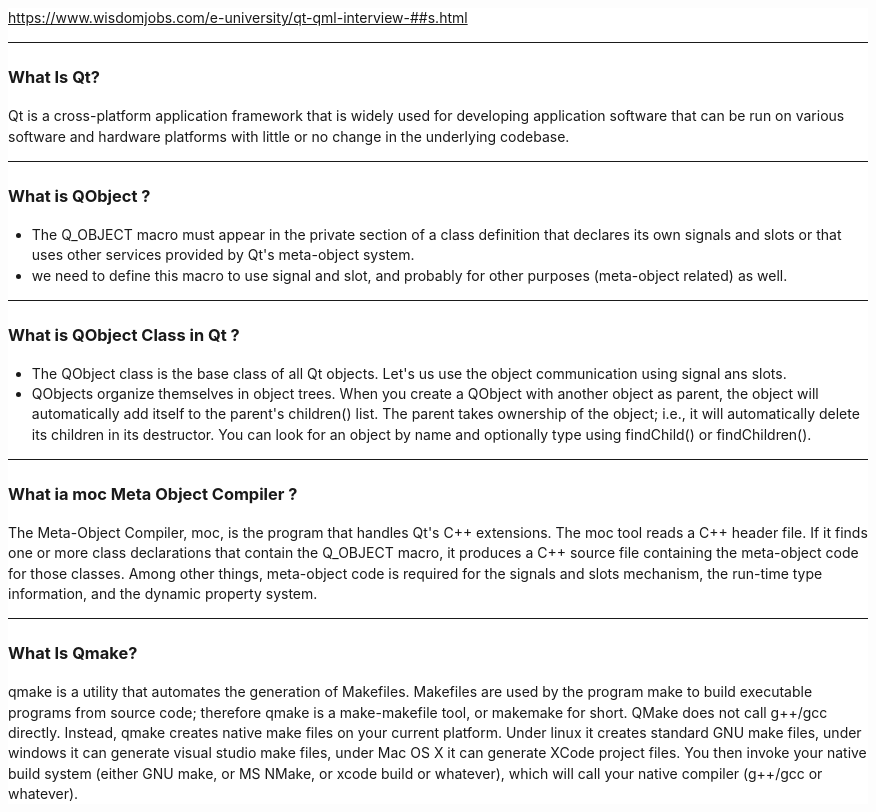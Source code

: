 https://www.wisdomjobs.com/e-university/qt-qml-interview-##s.html

***

### What Is Qt?

Qt is a cross-platform application framework that is widely used for developing application software that can be run on various software and hardware
platforms with little or no change in the underlying codebase.

***
### What is QObject ?

- The Q_OBJECT macro must appear in the private section of a class definition that declares its own signals and slots or that uses other services provided by Qt's meta-object system. 
- we need to define this macro to use signal and slot, and probably for other purposes (meta-object related) as well.

***
### What is QObject Class in Qt ?

- The QObject class is the base class of all Qt objects. Let's us use the object communication using signal ans slots.
- QObjects organize themselves in object trees. When you create a QObject with another object as parent, the object will automatically add itself to the parent's children() list. The parent takes ownership of the object; i.e., it will 
automatically delete its children in its destructor. You can look for an object by name and optionally type using 
findChild() or findChildren().

***
### What ia moc Meta Object Compiler ?

The Meta-Object Compiler, moc, is the program that handles Qt's C++ extensions. The moc tool reads a C++ header file. 
If it finds one or more class declarations that contain the Q_OBJECT macro, it produces a C++ source file containing the
meta-object code for those classes. Among other things, meta-object code is required for the signals and slots mechanism,
the run-time type information, and the dynamic property system.

***


### What Is Qmake?

qmake is a utility that automates the generation of Makefiles.
Makefiles are used by the program make to build executable programs from source code; therefore qmake is a make-makefile tool, or makemake for short.
QMake does not call g++/gcc directly. Instead, qmake creates native make files on your current platform. Under linux it creates standard GNU make files,
under windows it can generate visual studio make files, under Mac OS X it can generate XCode project files. You then invoke your native build system
(either GNU make, or MS NMake, or xcode build or whatever), which will call your native compiler (g++/gcc or whatever).
